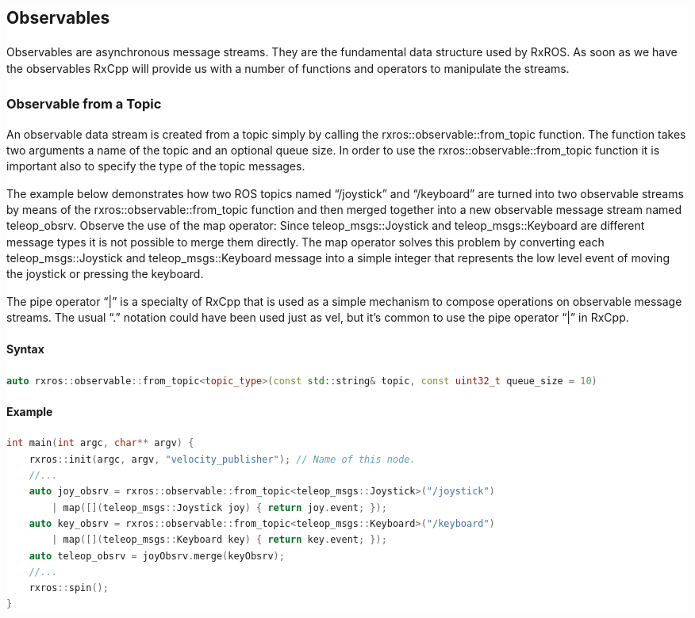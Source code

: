 ## Observables

Observables are asynchronous message streams. They are the fundamental data structure used by RxROS.
As soon as we have the observables RxCpp will provide us with a number of functions and operators
to manipulate the streams.

### Observable from a Topic

An observable data stream is created from a topic simply by calling the rxros::observable::from_topic function.
The function takes two arguments a name of the topic and an optional queue size.
In order to use the rxros::observable::from_topic function it is important also to specify the type of the topic messages.

The example below demonstrates how two ROS topics named “/joystick” and “/keyboard” are turned into two observable streams
by means of the rxros::observable::from_topic function and then merged together into a new observable message stream named
teleop_obsrv. Observe the use of the map operator: Since teleop_msgs::Joystick and teleop_msgs::Keyboard are different
message types it is not possible to merge them directly. The map operator solves this problem by converting each
teleop_msgs::Joystick and teleop_msgs::Keyboard message into a simple integer that represents the low level event of
moving the joystick or pressing the keyboard.

The pipe operator “|” is a specialty of RxCpp that is used as a simple mechanism to compose operations on 
observable message streams. The usual “.” notation could have been used just as vel, but it’s common to use
the pipe operator “|” in RxCpp.

#### Syntax

```cpp
auto rxros::observable::from_topic<topic_type>(const std::string& topic, const uint32_t queue_size = 10)
```

#### Example

```cpp
int main(int argc, char** argv) {
    rxros::init(argc, argv, "velocity_publisher"); // Name of this node.
    //...
    auto joy_obsrv = rxros::observable::from_topic<teleop_msgs::Joystick>("/joystick")
        | map([](teleop_msgs::Joystick joy) { return joy.event; });
    auto key_obsrv = rxros::observable::from_topic<teleop_msgs::Keyboard>("/keyboard")
        | map([](teleop_msgs::Keyboard key) { return key.event; });
    auto teleop_obsrv = joyObsrv.merge(keyObsrv);
    //...
    rxros::spin();
}
```
